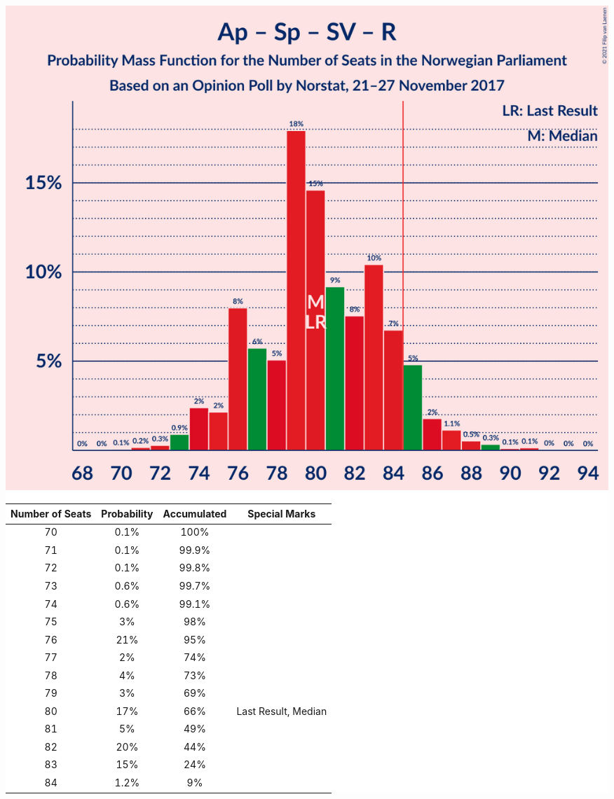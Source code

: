 ![Graph with seats probability mass function not yet produced](2017-11-27-Norstat-coalitions-seats-pmf-ap–sp–sv–r.png "Seats Probability Mass Function")

| Number of Seats | Probability | Accumulated | Special Marks |
|:---------------:|:-----------:|:-----------:|:-------------:|
| 70 | 0.1% | 100% |  |
| 71 | 0.1% | 99.9% |  |
| 72 | 0.1% | 99.8% |  |
| 73 | 0.6% | 99.7% |  |
| 74 | 0.6% | 99.1% |  |
| 75 | 3% | 98% |  |
| 76 | 21% | 95% |  |
| 77 | 2% | 74% |  |
| 78 | 4% | 73% |  |
| 79 | 3% | 69% |  |
| 80 | 17% | 66% | Last Result, Median |
| 81 | 5% | 49% |  |
| 82 | 20% | 44% |  |
| 83 | 15% | 24% |  |
| 84 | 1.2% | 9% |  |